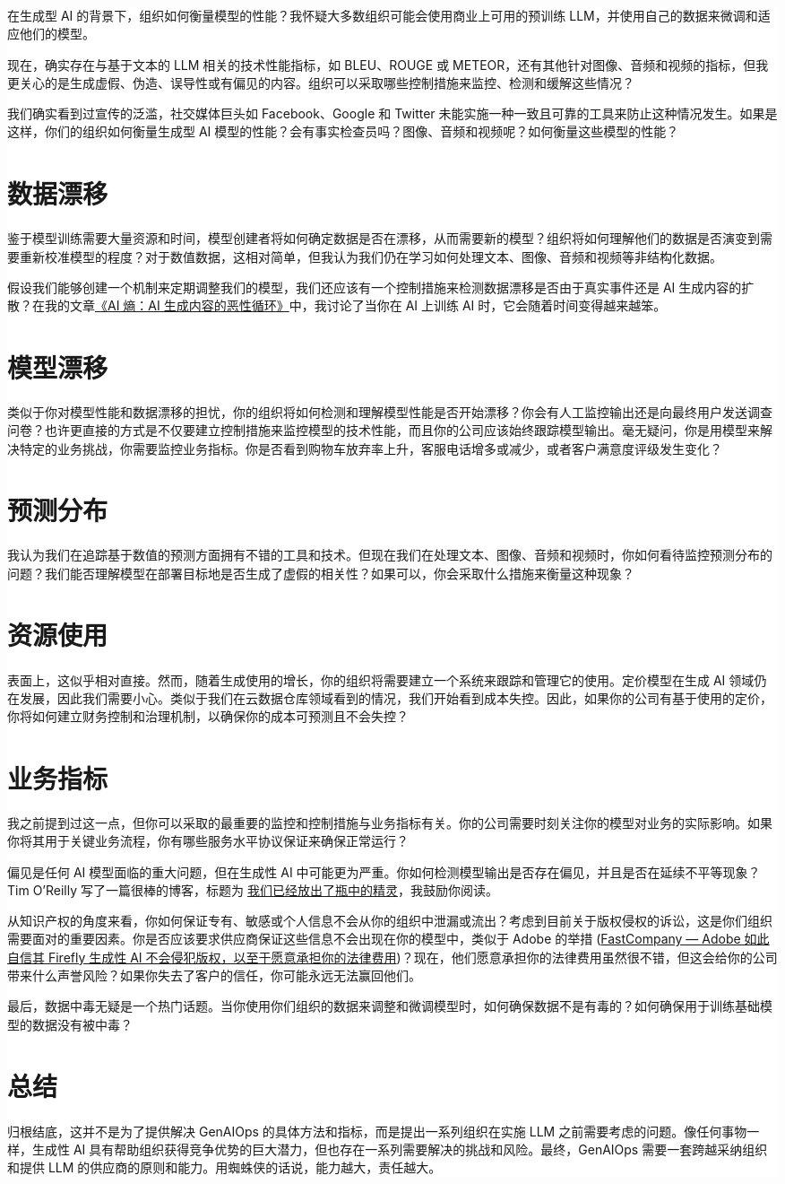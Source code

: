 在生成型 AI 的背景下，组织如何衡量模型的性能？我怀疑大多数组织可能会使用商业上可用的预训练 LLM，并使用自己的数据来微调和适应他们的模型。

现在，确实存在与基于文本的 LLM 相关的技术性能指标，如 BLEU、ROUGE 或 METEOR，还有其他针对图像、音频和视频的指标，但我更关心的是生成虚假、伪造、误导性或有偏见的内容。组织可以采取哪些控制措施来监控、检测和缓解这些情况？

我们确实看到过宣传的泛滥，社交媒体巨头如 Facebook、Google 和 Twitter 未能实施一种一致且可靠的工具来防止这种情况发生。如果是这样，你们的组织如何衡量生成型 AI 模型的性能？会有事实检查员吗？图像、音频和视频呢？如何衡量这些模型的性能？

# 数据漂移

鉴于模型训练需要大量资源和时间，模型创建者将如何确定数据是否在漂移，从而需要新的模型？组织将如何理解他们的数据是否演变到需要重新校准模型的程度？对于数值数据，这相对简单，但我认为我们仍在学习如何处理文本、图像、音频和视频等非结构化数据。

假设我们能够创建一个机制来定期调整我们的模型，我们还应该有一个控制措施来检测数据漂移是否由于真实事件还是 AI 生成内容的扩散？在我的文章[《AI 熵：AI 生成内容的恶性循环》](https://medium.com/towards-data-science/ai-entropy-the-vicious-circle-of-ai-generated-content-8aad91a19d4f)中，我讨论了当你在 AI 上训练 AI 时，它会随着时间变得越来越笨。

# 模型漂移

类似于你对模型性能和数据漂移的担忧，你的组织将如何检测和理解模型性能是否开始漂移？你会有人工监控输出还是向最终用户发送调查问卷？也许更直接的方式是不仅要建立控制措施来监控模型的技术性能，而且你的公司应该始终跟踪模型输出。毫无疑问，你是用模型来解决特定的业务挑战，你需要监控业务指标。你是否看到购物车放弃率上升，客服电话增多或减少，或者客户满意度评级发生变化？

# 预测分布

我认为我们在追踪基于数值的预测方面拥有不错的工具和技术。但现在我们在处理文本、图像、音频和视频时，你如何看待监控预测分布的问题？我们能否理解模型在部署目标地是否生成了虚假的相关性？如果可以，你会采取什么措施来衡量这种现象？

# 资源使用

表面上，这似乎相对直接。然而，随着生成使用的增长，你的组织将需要建立一个系统来跟踪和管理它的使用。定价模型在生成 AI 领域仍在发展，因此我们需要小心。类似于我们在云数据仓库领域看到的情况，我们开始看到成本失控。因此，如果你的公司有基于使用的定价，你将如何建立财务控制和治理机制，以确保你的成本可预测且不会失控？

# 业务指标

我之前提到过这一点，但你可以采取的最重要的监控和控制措施与业务指标有关。你的公司需要时刻关注你的模型对业务的实际影响。如果你将其用于关键业务流程，你有哪些服务水平协议保证来确保正常运行？

偏见是任何 AI 模型面临的重大问题，但在生成性 AI 中可能更为严重。你如何检测模型输出是否存在偏见，并且是否在延续不平等现象？Tim O’Reilly 写了一篇很棒的博客，标题为 [我们已经放出了瓶中的精灵](https://www.rockefellerfoundation.org/blog/we-have-already-let-the-genie-out-of-the-bottle/)，我鼓励你阅读。

从知识产权的角度来看，你如何保证专有、敏感或个人信息不会从你的组织中泄漏或流出？考虑到目前关于版权侵权的诉讼，这是你们组织需要面对的重要因素。你是否应该要求供应商保证这些信息不会出现在你的模型中，类似于 Adobe 的举措 ([FastCompany — Adobe 如此自信其 Firefly 生成性 AI 不会侵犯版权，以至于愿意承担你的法律费用](https://www.fastcompany.com/90906560/adobe-feels-so-confident-its-firefly-generative-ai-wont-breach-copyright-itll-cover-your-legal-bills))？现在，他们愿意承担你的法律费用虽然很不错，但这会给你的公司带来什么声誉风险？如果你失去了客户的信任，你可能永远无法赢回他们。

最后，数据中毒无疑是一个热门话题。当你使用你们组织的数据来调整和微调模型时，如何确保数据不是有毒的？如何确保用于训练基础模型的数据没有被中毒？

# 总结

归根结底，这并不是为了提供解决 GenAIOps 的具体方法和指标，而是提出一系列组织在实施 LLM 之前需要考虑的问题。像任何事物一样，生成性 AI 具有帮助组织获得竞争优势的巨大潜力，但也存在一系列需要解决的挑战和风险。最终，GenAIOps 需要一套跨越采纳组织和提供 LLM 的供应商的原则和能力。用蜘蛛侠的话说，能力越大，责任越大。
